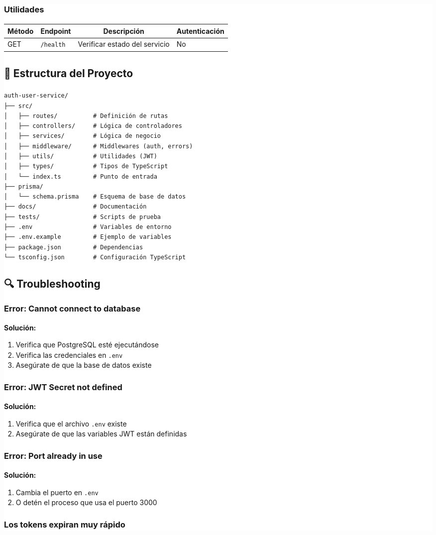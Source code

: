 ### Utilidades

| Método | Endpoint | Descripción | Autenticación |
|--------|----------|-------------|---------------|
| GET | `/health` | Verificar estado del servicio | No |

## 📁 Estructura del Proyecto

```
auth-user-service/
├── src/
│   ├── routes/          # Definición de rutas
│   ├── controllers/     # Lógica de controladores
│   ├── services/        # Lógica de negocio
│   ├── middleware/      # Middlewares (auth, errors)
│   ├── utils/           # Utilidades (JWT)
│   ├── types/           # Tipos de TypeScript
│   └── index.ts         # Punto de entrada
├── prisma/
│   └── schema.prisma    # Esquema de base de datos
├── docs/                # Documentación
├── tests/               # Scripts de prueba
├── .env                 # Variables de entorno
├── .env.example         # Ejemplo de variables
├── package.json         # Dependencias
└── tsconfig.json        # Configuración TypeScript
```

## 🔍 Troubleshooting

### Error: Cannot connect to database

**Solución:**
1. Verifica que PostgreSQL esté ejecutándose
2. Verifica las credenciales en `.env`
3. Asegúrate de que la base de datos existe

### Error: JWT Secret not defined

**Solución:**
1. Verifica que el archivo `.env` existe
2. Asegúrate de que las variables JWT están definidas

### Error: Port already in use

**Solución:**
1. Cambia el puerto en `.env`
2. O detén el proceso que usa el puerto 3000

### Los tokens expiran muy rápido
